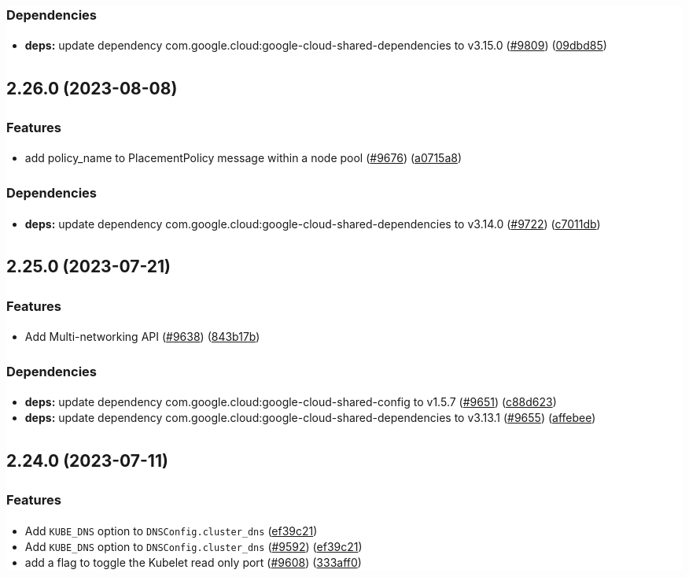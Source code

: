 ### Dependencies

* **deps:** update dependency com.google.cloud:google-cloud-shared-dependencies to v3.15.0 ([#9809](https://github.com/googleapis/google-cloud-java/issues/9809)) ([09dbd85](https://github.com/googleapis/google-cloud-java/commit/09dbd855f683b40a462c4f918511bee4671e0174))


## 2.26.0 (2023-08-08)

### Features

* add policy_name to PlacementPolicy message within a node pool ([#9676](https://github.com/googleapis/google-cloud-java/issues/9676)) ([a0715a8](https://github.com/googleapis/google-cloud-java/commit/a0715a816cb259e4518d97b243cfd357a3581078))

### Dependencies

* **deps:** update dependency com.google.cloud:google-cloud-shared-dependencies to v3.14.0 ([#9722](https://github.com/googleapis/google-cloud-java/issues/9722)) ([c7011db](https://github.com/googleapis/google-cloud-java/commit/c7011dbd69189330de1c2946b736cd712d5c1f4e))


## 2.25.0 (2023-07-21)

### Features

* Add Multi-networking API ([#9638](https://github.com/googleapis/google-cloud-java/issues/9638)) ([843b17b](https://github.com/googleapis/google-cloud-java/commit/843b17bd983002c94343aef0c27ff61d296f84b6))

### Dependencies

* **deps:** update dependency com.google.cloud:google-cloud-shared-config to v1.5.7 ([#9651](https://github.com/googleapis/google-cloud-java/issues/9651)) ([c88d623](https://github.com/googleapis/google-cloud-java/commit/c88d623d12a4342b74e31d6a6a05cde0debe871f))
* **deps:** update dependency com.google.cloud:google-cloud-shared-dependencies to v3.13.1 ([#9655](https://github.com/googleapis/google-cloud-java/issues/9655)) ([affebee](https://github.com/googleapis/google-cloud-java/commit/affebeeb37b1cf88ad5964684e1f112cababcab7))


## 2.24.0 (2023-07-11)

### Features

* Add `KUBE_DNS` option to `DNSConfig.cluster_dns` ([ef39c21](https://github.com/googleapis/google-cloud-java/commit/ef39c217bd22fe28a5264cbadf4403e15ad95f50))
* Add `KUBE_DNS` option to `DNSConfig.cluster_dns` ([#9592](https://github.com/googleapis/google-cloud-java/issues/9592)) ([ef39c21](https://github.com/googleapis/google-cloud-java/commit/ef39c217bd22fe28a5264cbadf4403e15ad95f50))
* add a flag to toggle the Kubelet read only port ([#9608](https://github.com/googleapis/google-cloud-java/issues/9608)) ([333aff0](https://github.com/googleapis/google-cloud-java/commit/333aff0df2f131b2525e38ab1f68bfbbed032e9b))

